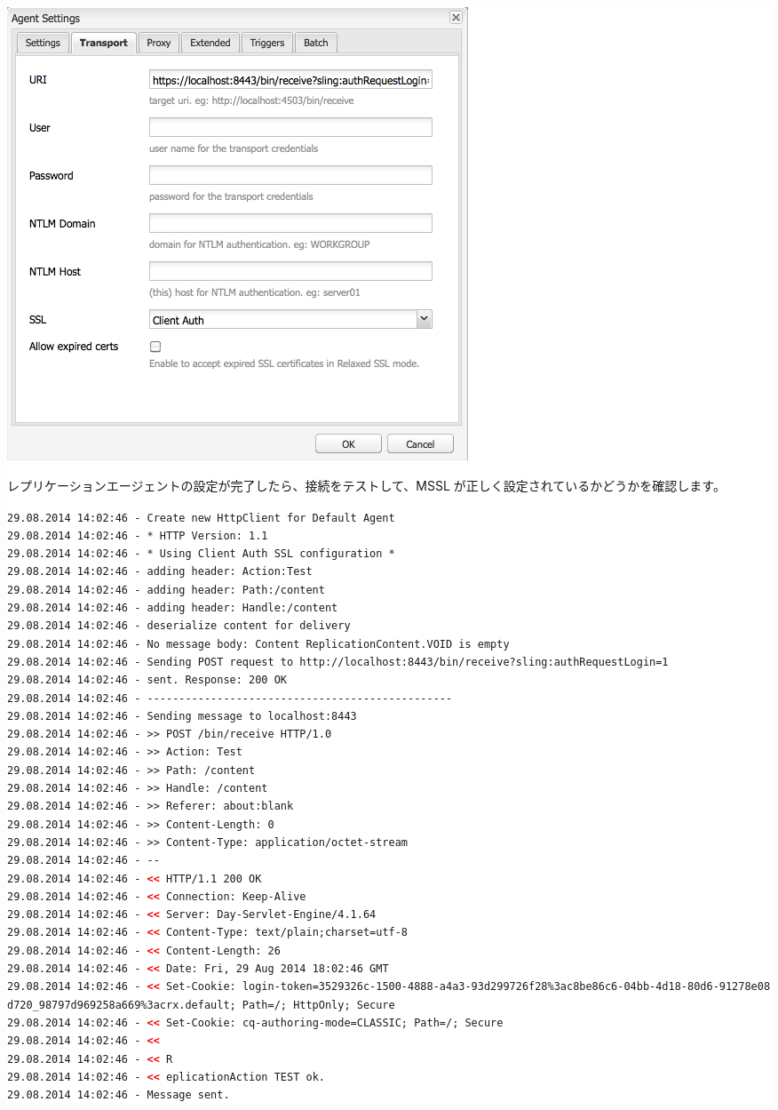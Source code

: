 ![chlimage_1-70](assets/chlimage_1-70.png)

レプリケーションエージェントの設定が完了したら、接続をテストして、MSSL が正しく設定されているかどうかを確認します。

```xml
29.08.2014 14:02:46 - Create new HttpClient for Default Agent
29.08.2014 14:02:46 - * HTTP Version: 1.1
29.08.2014 14:02:46 - * Using Client Auth SSL configuration *
29.08.2014 14:02:46 - adding header: Action:Test
29.08.2014 14:02:46 - adding header: Path:/content
29.08.2014 14:02:46 - adding header: Handle:/content
29.08.2014 14:02:46 - deserialize content for delivery
29.08.2014 14:02:46 - No message body: Content ReplicationContent.VOID is empty
29.08.2014 14:02:46 - Sending POST request to http://localhost:8443/bin/receive?sling:authRequestLogin=1
29.08.2014 14:02:46 - sent. Response: 200 OK
29.08.2014 14:02:46 - ------------------------------------------------
29.08.2014 14:02:46 - Sending message to localhost:8443
29.08.2014 14:02:46 - >> POST /bin/receive HTTP/1.0
29.08.2014 14:02:46 - >> Action: Test
29.08.2014 14:02:46 - >> Path: /content
29.08.2014 14:02:46 - >> Handle: /content
29.08.2014 14:02:46 - >> Referer: about:blank
29.08.2014 14:02:46 - >> Content-Length: 0
29.08.2014 14:02:46 - >> Content-Type: application/octet-stream
29.08.2014 14:02:46 - --
29.08.2014 14:02:46 - << HTTP/1.1 200 OK
29.08.2014 14:02:46 - << Connection: Keep-Alive
29.08.2014 14:02:46 - << Server: Day-Servlet-Engine/4.1.64
29.08.2014 14:02:46 - << Content-Type: text/plain;charset=utf-8
29.08.2014 14:02:46 - << Content-Length: 26
29.08.2014 14:02:46 - << Date: Fri, 29 Aug 2014 18:02:46 GMT
29.08.2014 14:02:46 - << Set-Cookie: login-token=3529326c-1500-4888-a4a3-93d299726f28%3ac8be86c6-04bb-4d18-80d6-91278e08d720_98797d969258a669%3acrx.default; Path=/; HttpOnly; Secure
29.08.2014 14:02:46 - << Set-Cookie: cq-authoring-mode=CLASSIC; Path=/; Secure
29.08.2014 14:02:46 - <<
29.08.2014 14:02:46 - << R
29.08.2014 14:02:46 - << eplicationAction TEST ok.
29.08.2014 14:02:46 - Message sent.
```